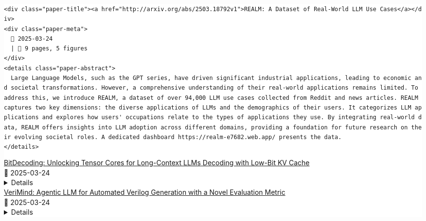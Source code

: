     <div class="paper-title"><a href="http://arxiv.org/abs/2503.18792v1">REALM: A Dataset of Real-World LLM Use Cases</a></div>
    <div class="paper-meta">
      📅 2025-03-24
      | 💬 9 pages, 5 figures
    </div>
    <details class="paper-abstract">
      Large Language Models, such as the GPT series, have driven significant industrial applications, leading to economic and societal transformations. However, a comprehensive understanding of their real-world applications remains limited. To address this, we introduce REALM, a dataset of over 94,000 LLM use cases collected from Reddit and news articles. REALM captures two key dimensions: the diverse applications of LLMs and the demographics of their users. It categorizes LLM applications and explores how users' occupations relate to the types of applications they use. By integrating real-world data, REALM offers insights into LLM adoption across different domains, providing a foundation for future research on their evolving societal roles. A dedicated dashboard https://realm-e7682.web.app/ presents the data.
    </details>
</div>
<div class="paper-card">
    <div class="paper-title"><a href="http://arxiv.org/abs/2503.18773v1">BitDecoding: Unlocking Tensor Cores for Long-Context LLMs Decoding with Low-Bit KV Cache</a></div>
    <div class="paper-meta">
      📅 2025-03-24
    </div>
    <details class="paper-abstract">
      The growing adoption of long-context Large Language Models (LLMs) has introduced significant memory and computational challenges in autoregressive decoding due to the expanding Key-Value (KV) cache. KV cache quantization has emerged as a promising solution, with prior work showing that 4-bit or even 2-bit quantization can maintain model accuracy while reducing memory costs. However, despite these benefits, preliminary implementations for the low-bit KV cache struggle to deliver the expected speedup due to quantization and dequantization overheads and the lack of Tensor Cores utilization. In this work, we propose BitDecoding, a GPU-optimized framework that unlocks Tensor Cores for efficient decoding with low-bit KV cache. Efficiently leveraging Tensor Cores for low-bit KV cache is challenging due to the dynamic nature of KV cache generation at each decoding step. BitDecoding addresses these challenges with a Tensor Cores-Centric BitFusion Scheme that ensures data layout compatibility to enable high utilization of Tensor Cores. Additionally, BitDecoding incorporates a warp-efficient parallel decoding kernel and a fine-grained asynchronous pipeline, minimizing dequantization overhead and improving computational efficiency. Experiments show that BitDecoding achieves up to 7.5x speedup on RTX 4090, 4.8x on A100, and 8.9x on H100, compared to FP16 FlashDecoding-v2. It also outperforms the state-of-the-art low-bit KV cache implementation (QServe) by up to 4.3x. On LLaMA-3.1-8B with a 128K sequence length, BitDecoding reduces single-batch decoding latency by 3x, demonstrating its effectiveness in long-context generation scenarios. The code is available at https://github.com/DD-DuDa/BitDecoding.
    </details>
</div>
<div class="paper-card">
    <div class="paper-title"><a href="http://arxiv.org/abs/2503.16514v2">VeriMind: Agentic LLM for Automated Verilog Generation with a Novel Evaluation Metric</a></div>
    <div class="paper-meta">
      📅 2025-03-24
    </div>
    <details class="paper-abstract">